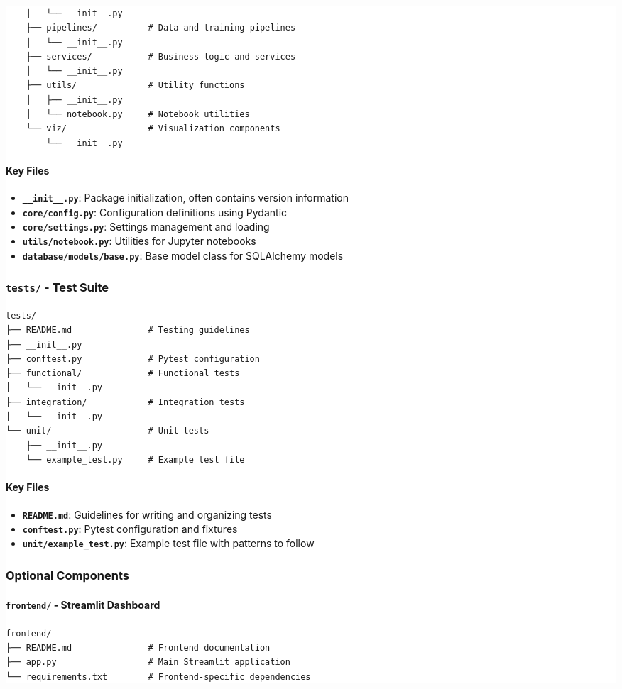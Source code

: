 ```
    │   └── __init__.py
    ├── pipelines/          # Data and training pipelines
    │   └── __init__.py
    ├── services/           # Business logic and services
    │   └── __init__.py
    ├── utils/              # Utility functions
    │   ├── __init__.py
    │   └── notebook.py     # Notebook utilities
    └── viz/                # Visualization components
        └── __init__.py
```

#### Key Files

- **`__init__.py`**: Package initialization, often contains version information
- **`core/config.py`**: Configuration definitions using Pydantic
- **`core/settings.py`**: Settings management and loading
- **`utils/notebook.py`**: Utilities for Jupyter notebooks
- **`database/models/base.py`**: Base model class for SQLAlchemy models

### `tests/` - Test Suite

```
tests/
├── README.md               # Testing guidelines
├── __init__.py
├── conftest.py             # Pytest configuration
├── functional/             # Functional tests
│   └── __init__.py
├── integration/            # Integration tests
│   └── __init__.py
└── unit/                   # Unit tests
    ├── __init__.py
    └── example_test.py     # Example test file
```

#### Key Files

- **`README.md`**: Guidelines for writing and organizing tests
- **`conftest.py`**: Pytest configuration and fixtures
- **`unit/example_test.py`**: Example test file with patterns to follow

### Optional Components

#### `frontend/` - Streamlit Dashboard

```
frontend/
├── README.md               # Frontend documentation
├── app.py                  # Main Streamlit application
└── requirements.txt        # Frontend-specific dependencies
```
